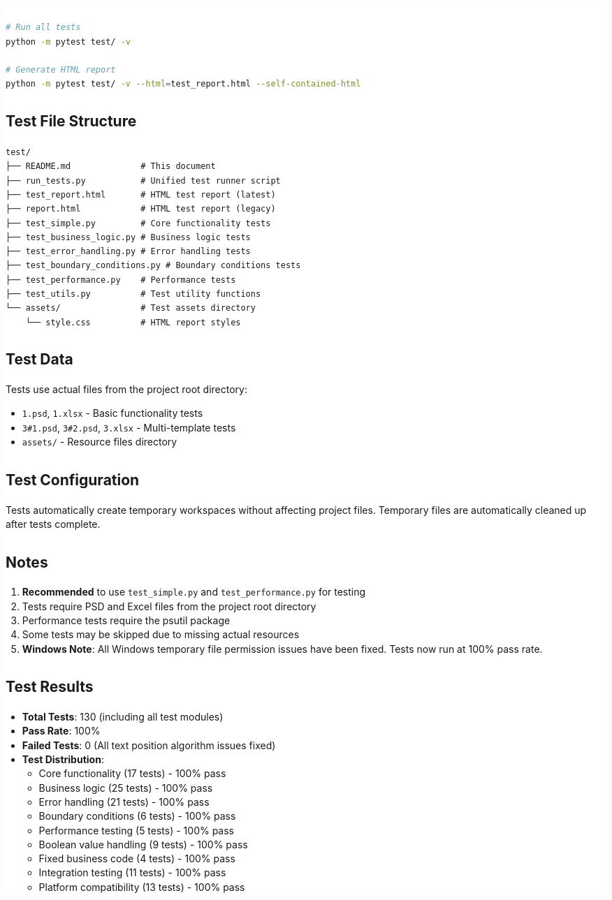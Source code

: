 ```bash

# Run all tests
python -m pytest test/ -v

# Generate HTML report
python -m pytest test/ -v --html=test_report.html --self-contained-html
```

## Test File Structure

```
test/
├── README.md              # This document
├── run_tests.py           # Unified test runner script
├── test_report.html       # HTML test report (latest)
├── report.html            # HTML test report (legacy)
├── test_simple.py         # Core functionality tests
├── test_business_logic.py # Business logic tests
├── test_error_handling.py # Error handling tests
├── test_boundary_conditions.py # Boundary conditions tests
├── test_performance.py    # Performance tests
├── test_utils.py          # Test utility functions
└── assets/                # Test assets directory
    └── style.css          # HTML report styles
```

## Test Data

Tests use actual files from the project root directory:
- `1.psd`, `1.xlsx` - Basic functionality tests
- `3#1.psd`, `3#2.psd`, `3.xlsx` - Multi-template tests
- `assets/` - Resource files directory

## Test Configuration

Tests automatically create temporary workspaces without affecting project files. Temporary files are automatically cleaned up after tests complete.

## Notes

1. **Recommended** to use `test_simple.py` and `test_performance.py` for testing
2. Tests require PSD and Excel files from the project root directory
3. Performance tests require the psutil package
4. Some tests may be skipped due to missing actual resources
5. **Windows Note**: All Windows temporary file permission issues have been fixed. Tests now run at 100% pass rate.

## Test Results

- **Total Tests**: 130 (including all test modules)
- **Pass Rate**: 100%
- **Failed Tests**: 0 (All text position algorithm issues fixed)
- **Test Distribution**: 
  - Core functionality (17 tests) - 100% pass
  - Business logic (25 tests) - 100% pass
  - Error handling (21 tests) - 100% pass
  - Boundary conditions (6 tests) - 100% pass
  - Performance testing (5 tests) - 100% pass
  - Boolean value handling (9 tests) - 100% pass
  - Fixed business code (4 tests) - 100% pass
  - Integration testing (11 tests) - 100% pass
  - Platform compatibility (13 tests) - 100% pass